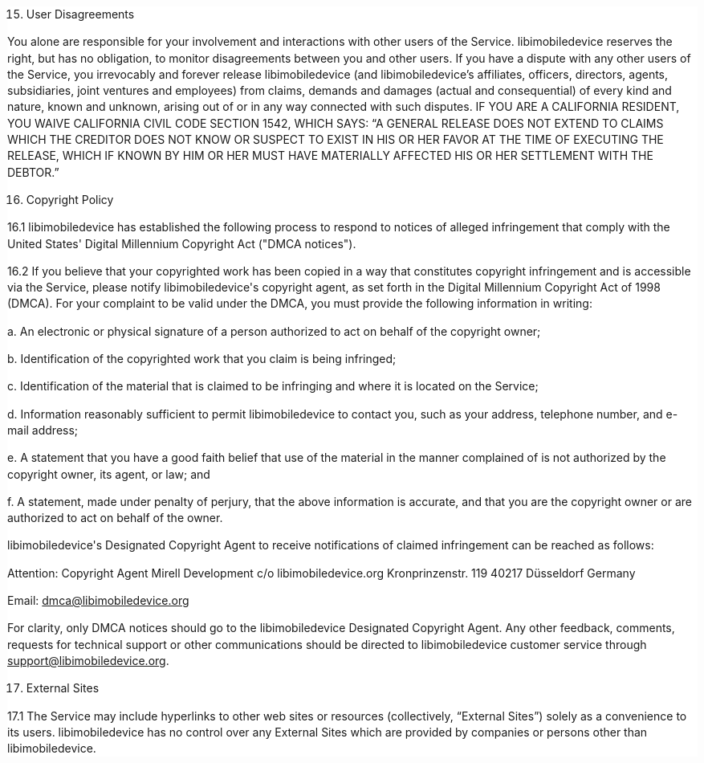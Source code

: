 15. User Disagreements

You alone are responsible for your involvement and interactions with other users of the Service. libimobiledevice reserves the right, but has no obligation, to monitor disagreements between you and other users. If you have a dispute with any other users of the Service, you irrevocably and forever release libimobiledevice (and libimobiledevice’s affiliates, officers, directors, agents, subsidiaries, joint ventures and employees) from claims, demands and damages (actual and consequential) of every kind and nature, known and unknown, arising out of or in any way connected with such disputes. IF YOU ARE A CALIFORNIA RESIDENT, YOU WAIVE CALIFORNIA CIVIL CODE SECTION 1542, WHICH SAYS: “A GENERAL RELEASE DOES NOT EXTEND TO CLAIMS WHICH THE CREDITOR DOES NOT KNOW OR SUSPECT TO EXIST IN HIS OR HER FAVOR AT THE TIME OF EXECUTING THE RELEASE, WHICH IF KNOWN BY HIM OR HER MUST HAVE MATERIALLY AFFECTED HIS OR HER SETTLEMENT WITH THE DEBTOR.”

16. Copyright Policy

16.1 libimobiledevice has established the following process to respond to notices of alleged infringement that comply with the United States' Digital Millennium Copyright Act ("DMCA notices").

16.2 If you believe that your copyrighted work has been copied in a way that constitutes copyright infringement and is accessible via the Service, please notify libimobiledevice's copyright agent, as set forth in the Digital Millennium Copyright Act of 1998 (DMCA). For your complaint to be valid under the DMCA, you must provide the following information in writing:

a. An electronic or physical signature of a person authorized to act on behalf of the copyright owner;

b. Identification of the copyrighted work that you claim is being infringed;

c. Identification of the material that is claimed to be infringing and where it is located on the Service;

d. Information reasonably sufficient to permit libimobiledevice to contact you, such as your address, telephone number, and e-mail address;

e. A statement that you have a good faith belief that use of the material in the manner complained of is not authorized by the copyright owner, its agent, or law; and

f. A statement, made under penalty of perjury, that the above information is accurate, and that you are the copyright owner or are authorized to act on behalf of the owner.

libimobiledevice's Designated Copyright Agent to receive notifications of claimed infringement can be reached as follows:

Attention: Copyright Agent
Mirell Development c/o libimobiledevice.org
Kronprinzenstr. 119
40217 Düsseldorf
Germany

Email: dmca@libimobiledevice.org

For clarity, only DMCA notices should go to the libimobiledevice Designated Copyright Agent. Any other feedback, comments, requests for technical support or other communications should be directed to libimobiledevice customer service through support@libimobiledevice.org.

17. External Sites

17.1 The Service may include hyperlinks to other web sites or resources (collectively, “External Sites”) solely as a convenience to its users. libimobiledevice has no control over any External Sites which are provided by companies or persons other than libimobiledevice.
